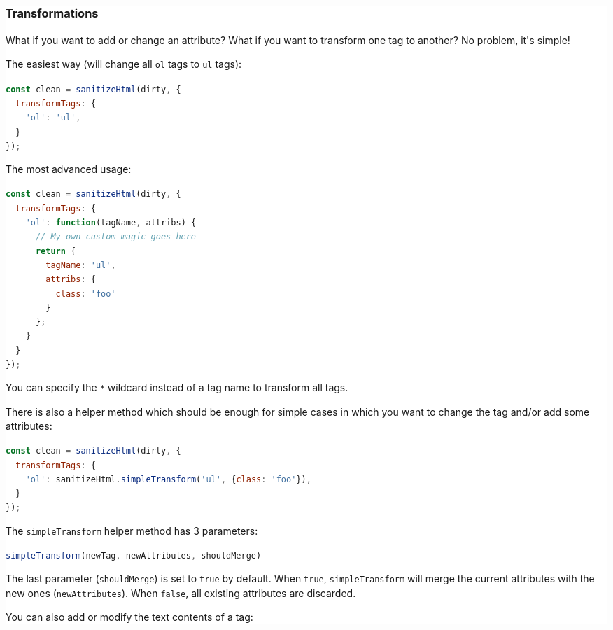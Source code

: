 ### Transformations

What if you want to add or change an attribute? What if you want to transform one tag to another? No problem, it's simple!

The easiest way (will change all `ol` tags to `ul` tags):

```js
const clean = sanitizeHtml(dirty, {
  transformTags: {
    'ol': 'ul',
  }
});
```

The most advanced usage:

```js
const clean = sanitizeHtml(dirty, {
  transformTags: {
    'ol': function(tagName, attribs) {
      // My own custom magic goes here
      return {
        tagName: 'ul',
        attribs: {
          class: 'foo'
        }
      };
    }
  }
});
```

You can specify the `*` wildcard instead of a tag name to transform all tags.

There is also a helper method which should be enough for simple cases in which you want to change the tag and/or add some attributes:

```js
const clean = sanitizeHtml(dirty, {
  transformTags: {
    'ol': sanitizeHtml.simpleTransform('ul', {class: 'foo'}),
  }
});
```

The `simpleTransform` helper method has 3 parameters:

```js
simpleTransform(newTag, newAttributes, shouldMerge)
```

The last parameter (`shouldMerge`) is set to `true` by default. When `true`, `simpleTransform` will merge the current attributes with the new ones (`newAttributes`). When `false`, all existing attributes are discarded.

You can also add or modify the text contents of a tag:
